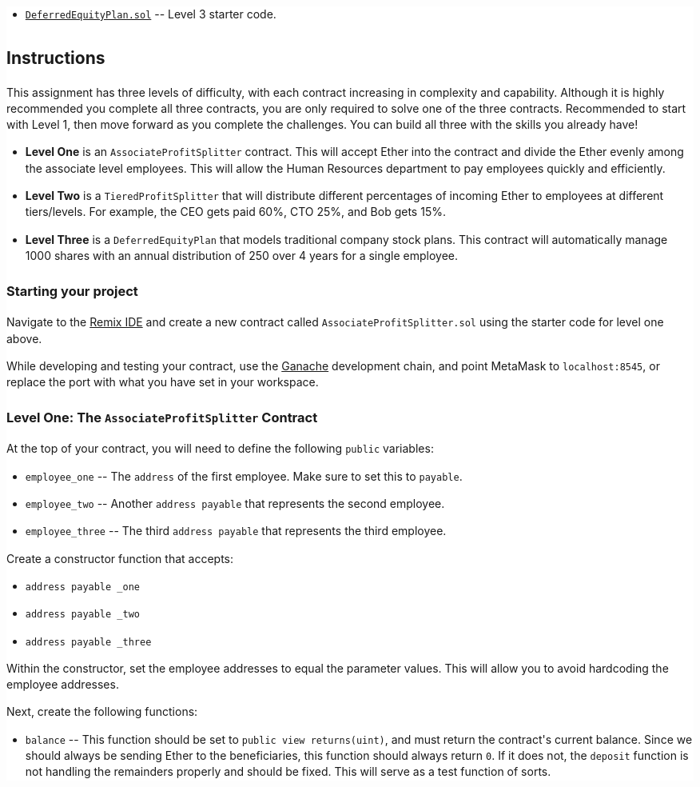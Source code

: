 * [`DeferredEquityPlan.sol`](Starter-Code/DeferredEquityPlan.sol) -- Level 3 starter code.

## Instructions

This assignment has three levels of difficulty, with each contract increasing in complexity and capability. Although it is highly recommended you complete all three contracts, you are only required to solve one of the three contracts. Recommended to start with Level 1, then move forward as you complete the challenges. You can build all three with the skills you already have!

* **Level One** is an `AssociateProfitSplitter` contract. This will accept Ether into the contract and divide the Ether evenly among the associate level employees. This will allow the Human Resources department to pay employees quickly and efficiently.

* **Level Two** is a `TieredProfitSplitter` that will distribute different percentages of incoming Ether to employees at different tiers/levels. For example, the CEO gets paid 60%, CTO 25%, and Bob gets 15%.

* **Level Three** is a `DeferredEquityPlan` that models traditional company stock plans. This contract will automatically manage 1000 shares with an annual distribution of 250 over 4 years for a single employee.

### Starting your project

Navigate to the [Remix IDE](https://remix.ethereum.org) and create a new contract called `AssociateProfitSplitter.sol` using the starter code for level one above.

While developing and testing your contract, use the [Ganache](https://www.trufflesuite.com/ganache) development chain, and point MetaMask to `localhost:8545`, or replace the port with what you have set in your workspace.

### Level One: The `AssociateProfitSplitter` Contract

At the top of your contract, you will need to define the following `public` variables:

* `employee_one` -- The `address` of the first employee. Make sure to set this to `payable`.

* `employee_two` -- Another `address payable` that represents the second employee.

* `employee_three` -- The third `address payable` that represents the third employee.

Create a constructor function that accepts:

* `address payable _one`

* `address payable _two`

* `address payable _three`

Within the constructor, set the employee addresses to equal the parameter values. This will allow you to avoid hardcoding the employee addresses.

Next, create the following functions:

* `balance` -- This function should be set to `public view returns(uint)`, and must return the contract's current balance. Since we should always be sending Ether to the beneficiaries, this function should always return `0`. If it does not, the `deposit` function is not handling the remainders properly and should be fixed. This will serve as a test function of sorts.
